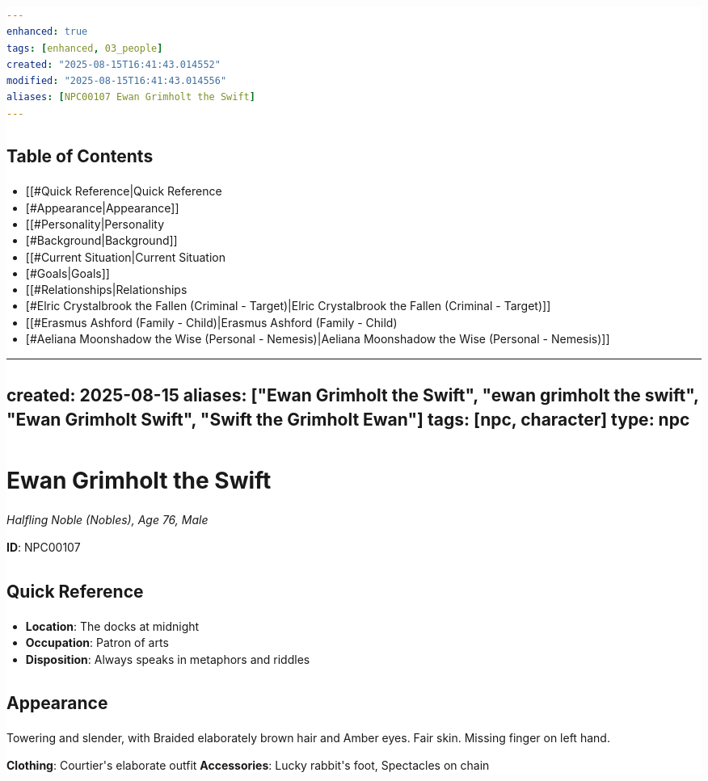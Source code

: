 ```yaml
---
enhanced: true
tags: [enhanced, 03_people]
created: "2025-08-15T16:41:43.014552"
modified: "2025-08-15T16:41:43.014556"
aliases: [NPC00107 Ewan Grimholt the Swift]
---
```


## Table of Contents
- [[#Quick Reference|Quick Reference
- [#Appearance|Appearance]]
- [[#Personality|Personality
- [#Background|Background]]
- [[#Current Situation|Current Situation
- [#Goals|Goals]]
- [[#Relationships|Relationships
- [#Elric Crystalbrook the Fallen (Criminal - Target)|Elric Crystalbrook the Fallen (Criminal - Target)]]
- [[#Erasmus Ashford (Family - Child)|Erasmus Ashford (Family - Child)
- [#Aeliana Moonshadow the Wise (Personal - Nemesis)|Aeliana Moonshadow the Wise (Personal - Nemesis)]]

---
created: 2025-08-15
aliases: ["Ewan Grimholt the Swift", "ewan grimholt the swift", "Ewan Grimholt Swift", "Swift the Grimholt Ewan"]
tags: [npc, character]
type: npc
---

# Ewan Grimholt the Swift

*Halfling Noble (Nobles), Age 76, Male*

**ID**: NPC00107

## Quick Reference
- **Location**: The docks at midnight
- **Occupation**: Patron of arts
- **Disposition**: Always speaks in metaphors and riddles

## Appearance
Towering and slender, with Braided elaborately brown hair and Amber eyes. Fair skin. Missing finger on left hand.

**Clothing**: Courtier's elaborate outfit
**Accessories**: Lucky rabbit's foot, Spectacles on chain
